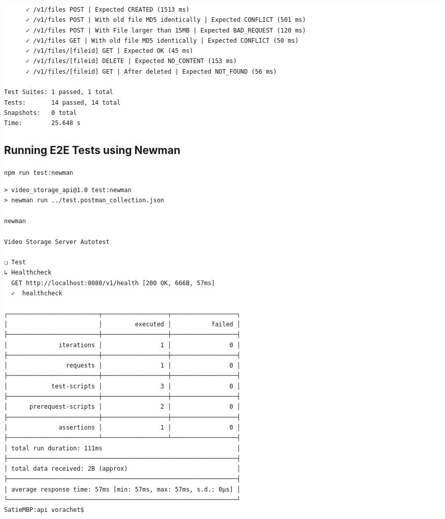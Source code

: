 ```
      ✓ /v1/files POST | Expected CREATED (1513 ms)
      ✓ /v1/files POST | With old file MD5 identically | Expected CONFLICT (501 ms)
      ✓ /v1/files POST | With File larger than 15MB | Expected BAD_REQUEST (120 ms)
      ✓ /v1/files GET | With old file MD5 identically | Expected CONFLICT (50 ms)
      ✓ /v1/files/[fileid] GET | Expected OK (45 ms)
      ✓ /v1/files/[fileid] DELETE | Expected NO_CONTENT (153 ms)
      ✓ /v1/files/[fileid] GET | After deleted | Expected NOT_FOUND (56 ms)

Test Suites: 1 passed, 1 total
Tests:       14 passed, 14 total
Snapshots:   0 total
Time:        25.648 s
```


## Running E2E Tests using Newman
```
npm run test:newman
```

```
> video_storage_api@1.0 test:newman
> newman run ../test.postman_collection.json

newman

Video Storage Server Autotest

❏ Test
↳ Healthcheck
  GET http://localhost:8080/v1/health [200 OK, 666B, 57ms]
  ✓  healthcheck

┌─────────────────────────┬──────────────────┬──────────────────┐
│                         │         executed │           failed │
├─────────────────────────┼──────────────────┼──────────────────┤
│              iterations │                1 │                0 │
├─────────────────────────┼──────────────────┼──────────────────┤
│                requests │                1 │                0 │
├─────────────────────────┼──────────────────┼──────────────────┤
│            test-scripts │                3 │                0 │
├─────────────────────────┼──────────────────┼──────────────────┤
│      prerequest-scripts │                2 │                0 │
├─────────────────────────┼──────────────────┼──────────────────┤
│              assertions │                1 │                0 │
├─────────────────────────┴──────────────────┴──────────────────┤
│ total run duration: 111ms                                     │
├───────────────────────────────────────────────────────────────┤
│ total data received: 2B (approx)                              │
├───────────────────────────────────────────────────────────────┤
│ average response time: 57ms [min: 57ms, max: 57ms, s.d.: 0µs] │
└───────────────────────────────────────────────────────────────┘
SatieMBP:api vorachet$ 
```
